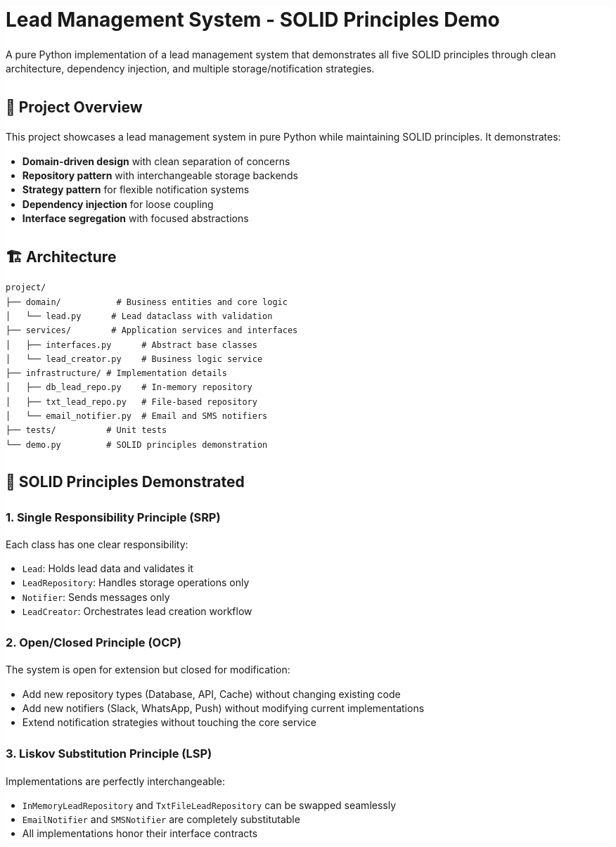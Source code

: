 # Lead Management System - SOLID Principles Demo

A pure Python implementation of a lead management system that demonstrates all five SOLID principles through clean architecture, dependency injection, and multiple storage/notification strategies.

## 🎯 Project Overview

This project showcases a lead management system in pure Python while maintaining SOLID principles. It demonstrates:

- **Domain-driven design** with clean separation of concerns
- **Repository pattern** with interchangeable storage backends
- **Strategy pattern** for flexible notification systems
- **Dependency injection** for loose coupling
- **Interface segregation** with focused abstractions

## 🏗️ Architecture

```
project/
├── domain/           # Business entities and core logic
│   └── lead.py      # Lead dataclass with validation
├── services/        # Application services and interfaces
│   ├── interfaces.py      # Abstract base classes
│   └── lead_creator.py    # Business logic service
├── infrastructure/ # Implementation details
│   ├── db_lead_repo.py    # In-memory repository
│   ├── txt_lead_repo.py   # File-based repository
│   └── email_notifier.py  # Email and SMS notifiers
├── tests/          # Unit tests
└── demo.py         # SOLID principles demonstration
```

## 🎨 SOLID Principles Demonstrated

### 1. Single Responsibility Principle (SRP)
Each class has one clear responsibility:
- `Lead`: Holds lead data and validates it
- `LeadRepository`: Handles storage operations only
- `Notifier`: Sends messages only
- `LeadCreator`: Orchestrates lead creation workflow

### 2. Open/Closed Principle (OCP)
The system is open for extension but closed for modification:
- Add new repository types (Database, API, Cache) without changing existing code
- Add new notifiers (Slack, WhatsApp, Push) without modifying current implementations
- Extend notification strategies without touching the core service

### 3. Liskov Substitution Principle (LSP)
Implementations are perfectly interchangeable:
- `InMemoryLeadRepository` and `TxtFileLeadRepository` can be swapped seamlessly
- `EmailNotifier` and `SMSNotifier` are completely substitutable
- All implementations honor their interface contracts
